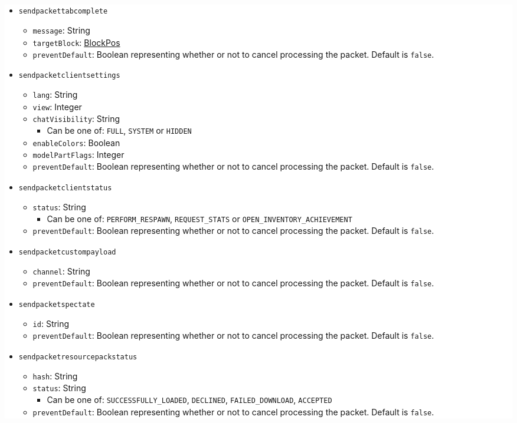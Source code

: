 - `sendpackettabcomplete`
    - `message`: String
    - `targetBlock`: [BlockPos](../globals/BlockPos.md)
    - `preventDefault`: Boolean representing whether or not to cancel processing the packet. Default is `false`.

- `sendpacketclientsettings`
    - `lang`: String
    - `view`: Integer
    - `chatVisibility`: String
        - Can be one of: `FULL`, `SYSTEM` or `HIDDEN`
    - `enableColors`: Boolean
    - `modelPartFlags`: Integer
    - `preventDefault`: Boolean representing whether or not to cancel processing the packet. Default is `false`.

- `sendpacketclientstatus`
    - `status`: String
        - Can be one of: `PERFORM_RESPAWN`, `REQUEST_STATS` or `OPEN_INVENTORY_ACHIEVEMENT`
    - `preventDefault`: Boolean representing whether or not to cancel processing the packet. Default is `false`.

- `sendpacketcustompayload`
    - `channel`: String
    - `preventDefault`: Boolean representing whether or not to cancel processing the packet. Default is `false`.

- `sendpacketspectate`
    - `id`: String
    - `preventDefault`: Boolean representing whether or not to cancel processing the packet. Default is `false`.

- `sendpacketresourcepackstatus`
    - `hash`: String
    - `status`: String
        - Can be one of: `SUCCESSFULLY_LOADED`, `DECLINED`, `FAILED_DOWNLOAD`, `ACCEPTED`
    - `preventDefault`: Boolean representing whether or not to cancel processing the packet. Default is `false`.
